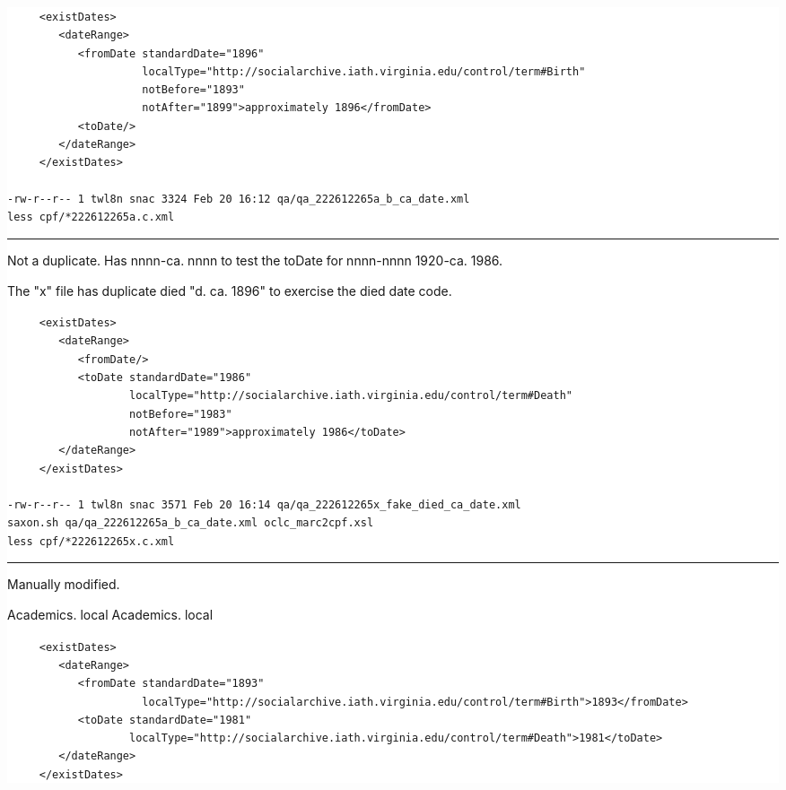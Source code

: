          <existDates>
            <dateRange>
               <fromDate standardDate="1896"
                         localType="http://socialarchive.iath.virginia.edu/control/term#Birth"
                         notBefore="1893"
                         notAfter="1899">approximately 1896</fromDate>
               <toDate/>
            </dateRange>
         </existDates>

    -rw-r--r-- 1 twl8n snac 3324 Feb 20 16:12 qa/qa_222612265a_b_ca_date.xml
    less cpf/*222612265a.c.xml

---- 

Not a duplicate. Has nnnn-ca. nnnn to test the toDate for nnnn-nnnn <subfield code="d">1920-ca. 1986.</subfield>

The "x" file has duplicate died "d. ca. 1896" to exercise the died date code.

         <existDates>
            <dateRange>
               <fromDate/>
               <toDate standardDate="1986"
                       localType="http://socialarchive.iath.virginia.edu/control/term#Death"
                       notBefore="1983"
                       notAfter="1989">approximately 1986</toDate>
            </dateRange>
         </existDates>

    -rw-r--r-- 1 twl8n snac 3571 Feb 20 16:14 qa/qa_222612265x_fake_died_ca_date.xml
    saxon.sh qa/qa_222612265a_b_ca_date.xml oclc_marc2cpf.xsl
    less cpf/*222612265x.c.xml

---

Manually modified.

   <datafield tag="656" ind1=" " ind2="7">
      <subfield code="a">Academics.</subfield>
      <subfield code="2">local</subfield>
   </datafield>
   <datafield tag="656" ind1=" " ind2="7">
      <subfield code="a">Academics.</subfield>
      <subfield code="2">local</subfield>
   </datafield>

         <existDates>
            <dateRange>
               <fromDate standardDate="1893"
                         localType="http://socialarchive.iath.virginia.edu/control/term#Birth">1893</fromDate>
               <toDate standardDate="1981"
                       localType="http://socialarchive.iath.virginia.edu/control/term#Death">1981</toDate>
            </dateRange>
         </existDates>
